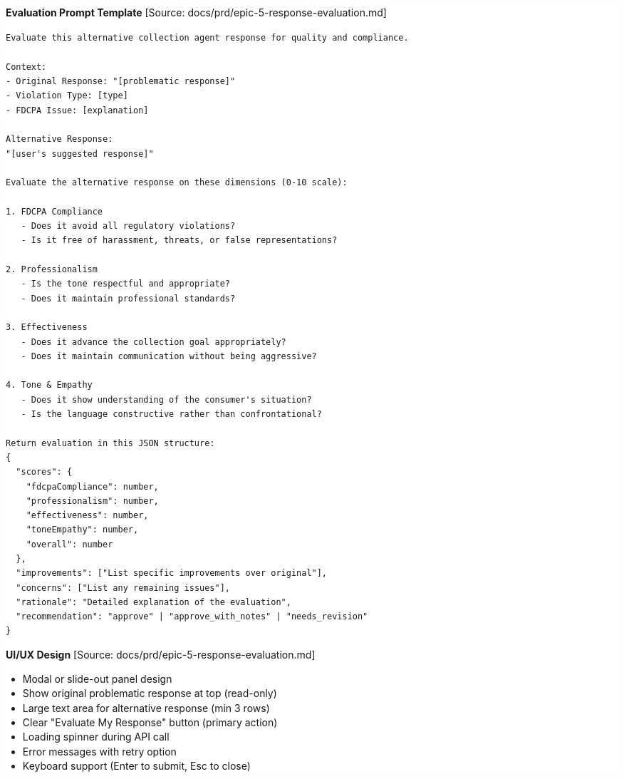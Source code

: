 **Evaluation Prompt Template** [Source: docs/prd/epic-5-response-evaluation.md]
```
Evaluate this alternative collection agent response for quality and compliance.

Context:
- Original Response: "[problematic response]"
- Violation Type: [type]
- FDCPA Issue: [explanation]

Alternative Response:
"[user's suggested response]"

Evaluate the alternative response on these dimensions (0-10 scale):

1. FDCPA Compliance
   - Does it avoid all regulatory violations?
   - Is it free of harassment, threats, or false representations?

2. Professionalism
   - Is the tone respectful and appropriate?
   - Does it maintain professional standards?

3. Effectiveness
   - Does it advance the collection goal appropriately?
   - Does it maintain communication without being aggressive?

4. Tone & Empathy
   - Does it show understanding of the consumer's situation?
   - Is the language constructive rather than confrontational?

Return evaluation in this JSON structure:
{
  "scores": {
    "fdcpaCompliance": number,
    "professionalism": number,
    "effectiveness": number,
    "toneEmpathy": number,
    "overall": number
  },
  "improvements": ["List specific improvements over original"],
  "concerns": ["List any remaining issues"],
  "rationale": "Detailed explanation of the evaluation",
  "recommendation": "approve" | "approve_with_notes" | "needs_revision"
}
```

**UI/UX Design** [Source: docs/prd/epic-5-response-evaluation.md]
- Modal or slide-out panel design
- Show original problematic response at top (read-only)
- Large text area for alternative response (min 3 rows)
- Clear "Evaluate My Response" button (primary action)
- Loading spinner during API call
- Error messages with retry option
- Keyboard support (Enter to submit, Esc to close)
